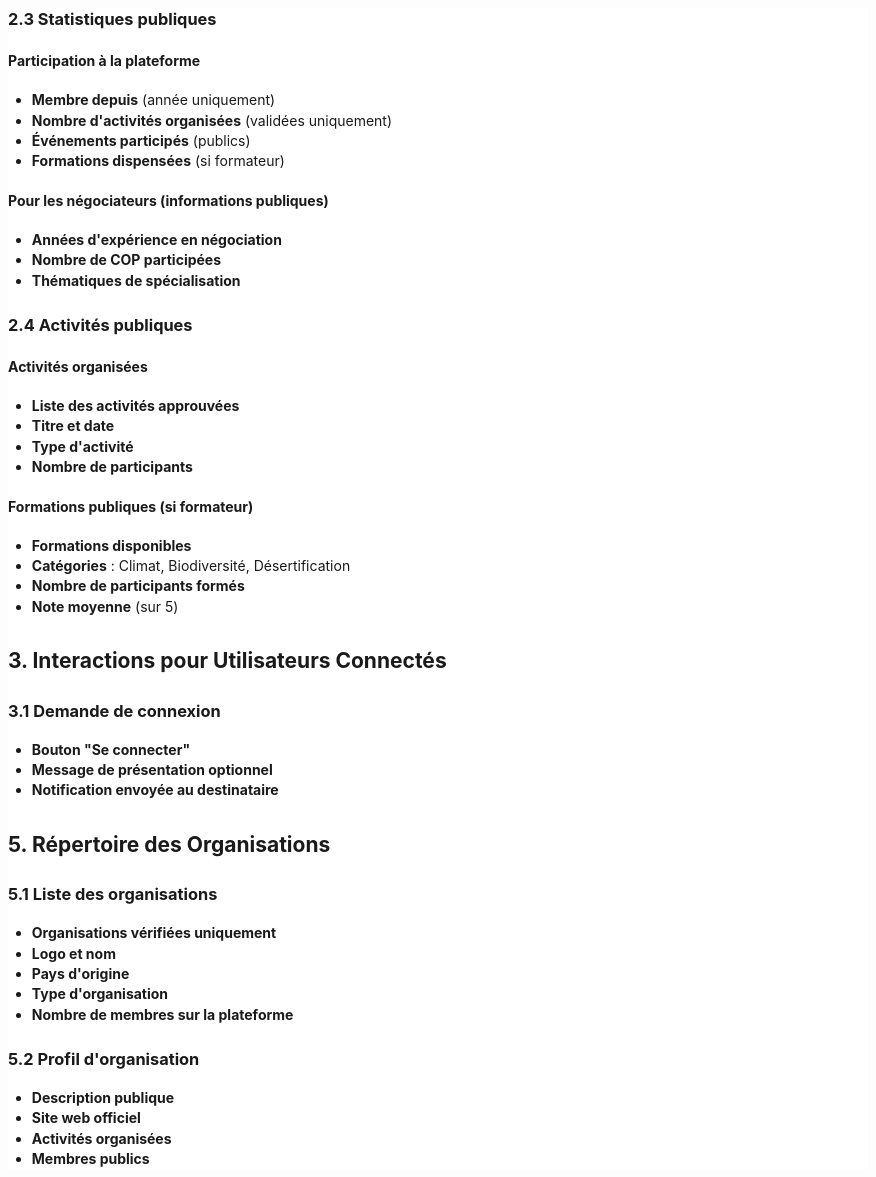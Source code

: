 ### 2.3 Statistiques publiques

#### Participation à la plateforme
- **Membre depuis** (année uniquement)
- **Nombre d'activités organisées** (validées uniquement)
- **Événements participés** (publics)
- **Formations dispensées** (si formateur)

#### Pour les négociateurs (informations publiques)
- **Années d'expérience en négociation**
- **Nombre de COP participées**
- **Thématiques de spécialisation**

### 2.4 Activités publiques

#### Activités organisées
- **Liste des activités approuvées**
- **Titre et date**
- **Type d'activité**
- **Nombre de participants**

#### Formations publiques (si formateur)
- **Formations disponibles**
- **Catégories** : Climat, Biodiversité, Désertification
- **Nombre de participants formés**
- **Note moyenne** (sur 5)

## 3. Interactions pour Utilisateurs Connectés

### 3.1 Demande de connexion
- **Bouton "Se connecter"**
- **Message de présentation optionnel**
- **Notification envoyée au destinataire**

## 5. Répertoire des Organisations

### 5.1 Liste des organisations
- **Organisations vérifiées uniquement**
- **Logo et nom**
- **Pays d'origine**
- **Type d'organisation**
- **Nombre de membres sur la plateforme**

### 5.2 Profil d'organisation
- **Description publique**
- **Site web officiel**
- **Activités organisées**
- **Membres publics**
